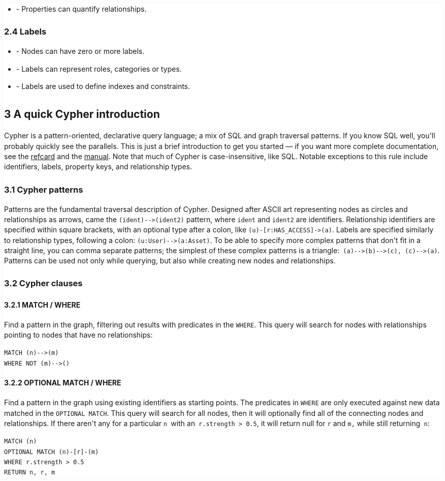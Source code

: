 - \- Properties can quantify relationships.

### 2.4 Labels

- \- Nodes can have zero or more labels. 

- \- Labels can represent roles, categories or types.

- \- Labels are used to define indexes and constraints.

## 3 A quick Cypher introduction

Cypher is a pattern-oriented, declarative query language; a mix of SQL and graph traversal patterns. If you know SQL well, you'll probably quickly see the parallels. This is just a brief introduction to get you started &mdash; if you want more complete documentation, see the [refcard](http://docs.neo4j.org/refcard/2.1/) and the [manual](http://docs.neo4j.org/chunked/stable/cypher-query-lang.html). Note that much of Cypher is case-insensitive, like SQL. Notable exceptions to this rule include identifiers, labels, property keys, and relationship types.

### 3.1 Cypher patterns

Patterns are the fundamental traversal description of Cypher. Designed after ASCII art representing nodes as circles and relationships as arrows, came the `(ident)-->(ident2)` pattern, where `ident` and `ident2` are identifiers. Relationship identifiers are specified within square brackets, with an optional type after a colon, like `(u)-[r:HAS_ACCESS]->(a)`. Labels are specified similarly to relationship types, following a colon: `(u:User)-->(a:Asset)`. To be able to specify more complex patterns that don't fit in a straight line, you can comma separate patterns; the simplest of these complex patterns is a triangle:` (a)-->(b)-->(c), (c)-->(a)`. Patterns can be used not only while querying, but also while creating new nodes and relationships.

### 3.2 Cypher clauses

#### 3.2.1 MATCH / WHERE

Find a pattern in the graph, filtering out results with predicates in the `WHERE`. This query will search for nodes with relationships pointing to nodes that have no relationships:



    MATCH (n)-->(m)
    WHERE NOT (m)-->()

#### 3.2.2 OPTIONAL MATCH / WHERE

Find a pattern in the graph using existing identifiers as starting points. The predicates in `WHERE` are only executed against new data matched in the `OPTIONAL MATCH`. This query will search for all nodes, then it will optionally find all of the connecting nodes and relationships. If there aren't any for a particular `n `with an` r.strength > 0.5`, it will return null for `r` and `m,` while still returning` n`:



    MATCH (n)
    OPTIONAL MATCH (n)-[r]-(m)
    WHERE r.strength > 0.5
    RETURN n, r, m
